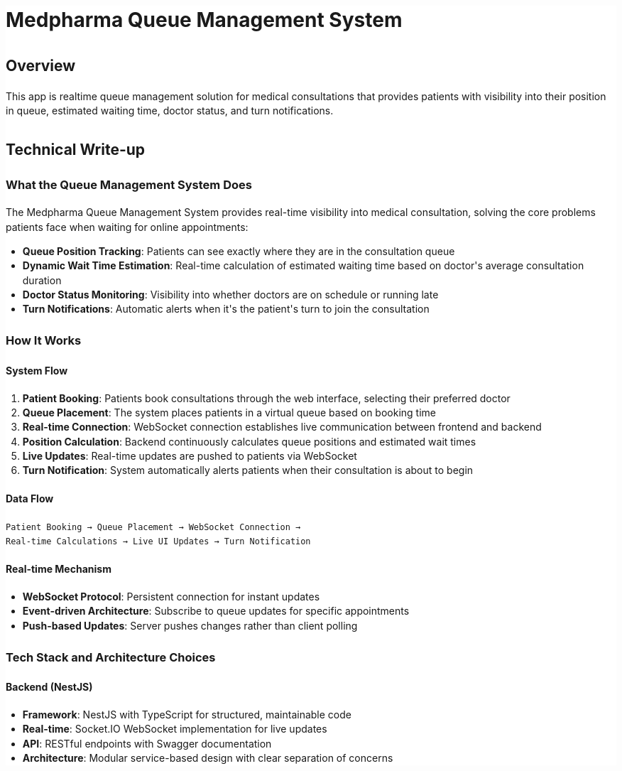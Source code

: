 # Medpharma Queue Management System

## Overview
This app is realtime queue management solution for medical consultations that provides patients with visibility into their position in queue, estimated waiting time, doctor status, and turn notifications.

## Technical Write-up

### What the Queue Management System Does
The Medpharma Queue Management System provides real-time visibility into medical consultation, solving the core problems patients face when waiting for online appointments:

- **Queue Position Tracking**: Patients can see exactly where they are in the consultation queue
- **Dynamic Wait Time Estimation**: Real-time calculation of estimated waiting time based on doctor's average consultation duration
- **Doctor Status Monitoring**: Visibility into whether doctors are on schedule or running late
- **Turn Notifications**: Automatic alerts when it's the patient's turn to join the consultation

### How It Works

#### System Flow
1. **Patient Booking**: Patients book consultations through the web interface, selecting their preferred doctor
2. **Queue Placement**: The system places patients in a virtual queue based on booking time
3. **Real-time Connection**: WebSocket connection establishes live communication between frontend and backend
4. **Position Calculation**: Backend continuously calculates queue positions and estimated wait times
5. **Live Updates**: Real-time updates are pushed to patients via WebSocket
6. **Turn Notification**: System automatically alerts patients when their consultation is about to begin

#### Data Flow
```
Patient Booking → Queue Placement → WebSocket Connection → 
Real-time Calculations → Live UI Updates → Turn Notification
```

#### Real-time Mechanism
- **WebSocket Protocol**: Persistent connection for instant updates
- **Event-driven Architecture**: Subscribe to queue updates for specific appointments
- **Push-based Updates**: Server pushes changes rather than client polling

### Tech Stack and Architecture Choices

#### Backend (NestJS)
- **Framework**: NestJS with TypeScript for structured, maintainable code
- **Real-time**: Socket.IO WebSocket implementation for live updates
- **API**: RESTful endpoints with Swagger documentation
- **Architecture**: Modular service-based design with clear separation of concerns
